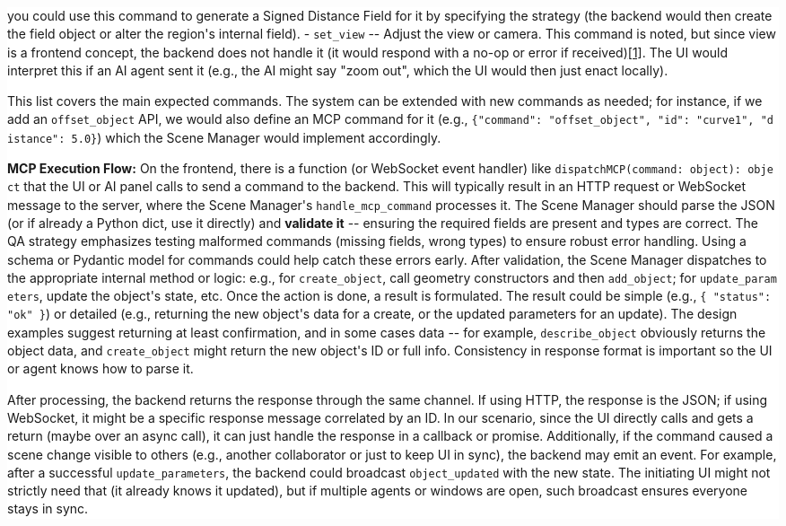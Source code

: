 you could use this command to generate a Signed Distance Field for it by
specifying the strategy (the backend would then create the field object
or alter the region's internal field). - `set_view` -- Adjust the view
or camera. This command is noted, but since view is a frontend concept,
the backend does not handle it (it would respond with a no-op or error
if
received)[\[1\]](file://file-L5w4RLcZK6WV1mPoUKVKp9#:~:text=match%20at%20L964%20by%20SceneManager,end.%20Our%20strategy).
The UI would interpret this if an AI agent sent it (e.g., the AI might
say \"zoom out\", which the UI would then just enact locally).

This list covers the main expected commands. The system can be extended
with new commands as needed; for instance, if we add an `offset_object`
API, we would also define an MCP command for it (e.g.,
`{"command": "offset_object", "id": "curve1", "distance": 5.0}`) which
the Scene Manager would implement accordingly.

**MCP Execution Flow:** On the frontend, there is a function (or
WebSocket event handler) like `dispatchMCP(command: object): object`
that the UI or AI panel calls to send a command to the backend. This
will typically result in an HTTP request or WebSocket message to the
server, where the Scene Manager's `handle_mcp_command` processes it. The
Scene Manager should parse the JSON (or if already a Python dict, use it
directly) and **validate it** -- ensuring the required fields are
present and types are correct. The QA strategy emphasizes testing
malformed commands (missing fields, wrong types) to ensure robust error
handling. Using a schema or Pydantic model for commands could help catch
these errors early. After validation, the Scene Manager dispatches to
the appropriate internal method or logic: e.g., for `create_object`,
call geometry constructors and then `add_object`; for
`update_parameters`, update the object's state, etc. Once the action is
done, a result is formulated. The result could be simple (e.g.,
`{ "status": "ok" }`) or detailed (e.g., returning the new object's data
for a create, or the updated parameters for an update). The design
examples suggest returning at least confirmation, and in some cases data
-- for example, `describe_object` obviously returns the object data, and
`create_object` might return the new object's ID or full info.
Consistency in response format is important so the UI or agent knows how
to parse it.

After processing, the backend returns the response through the same
channel. If using HTTP, the response is the JSON; if using WebSocket, it
might be a specific response message correlated by an ID. In our
scenario, since the UI directly calls and gets a return (maybe over an
async call), it can just handle the response in a callback or promise.
Additionally, if the command caused a scene change visible to others
(e.g., another collaborator or just to keep UI in sync), the backend may
emit an event. For example, after a successful `update_parameters`, the
backend could broadcast `object_updated` with the new state. The
initiating UI might not strictly need that (it already knows it
updated), but if multiple agents or windows are open, such broadcast
ensures everyone stays in sync.
